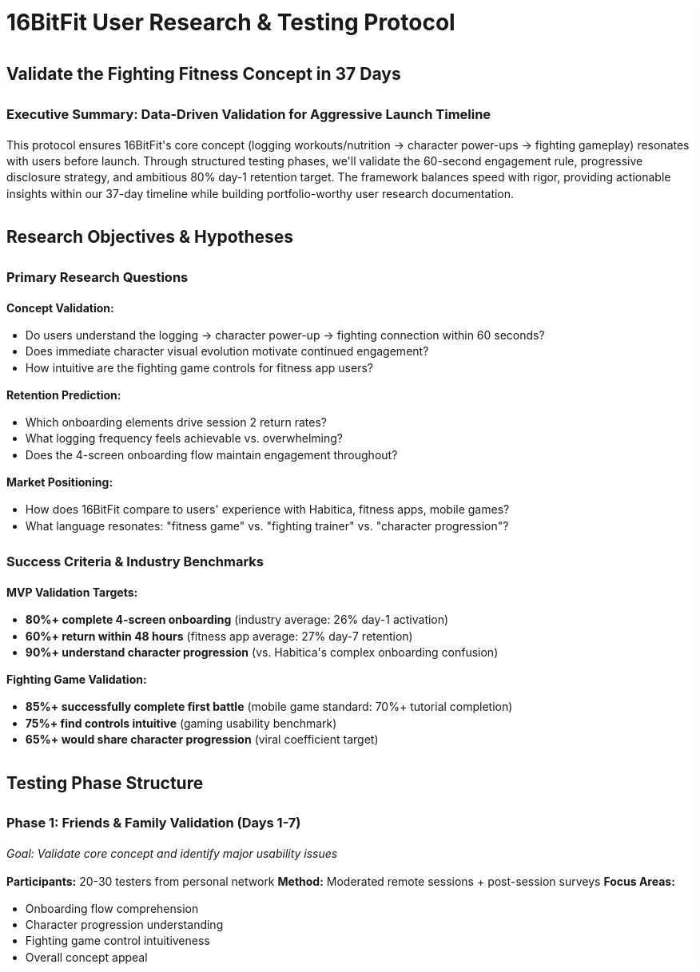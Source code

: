 # 16BitFit User Research & Testing Protocol
## Validate the Fighting Fitness Concept in 37 Days

### Executive Summary: Data-Driven Validation for Aggressive Launch Timeline

This protocol ensures 16BitFit's core concept (logging workouts/nutrition → character power-ups → fighting gameplay) resonates with users before launch. Through structured testing phases, we'll validate the 60-second engagement rule, progressive disclosure strategy, and ambitious 80% day-1 retention target. The framework balances speed with rigor, providing actionable insights within our 37-day timeline while building portfolio-worthy user research documentation.

## Research Objectives & Hypotheses

### Primary Research Questions

**Concept Validation:**
- Do users understand the logging → character power-up → fighting connection within 60 seconds?
- Does immediate character visual evolution motivate continued engagement?
- How intuitive are the fighting game controls for fitness app users?

**Retention Prediction:**
- Which onboarding elements drive session 2 return rates?
- What logging frequency feels achievable vs. overwhelming?
- Does the 4-screen onboarding flow maintain engagement throughout?

**Market Positioning:**
- How does 16BitFit compare to users' experience with Habitica, fitness apps, mobile games?
- What language resonates: "fitness game" vs. "fighting trainer" vs. "character progression"?

### Success Criteria & Industry Benchmarks

**MVP Validation Targets:**
- **80%+ complete 4-screen onboarding** (industry average: 26% day-1 activation)
- **60%+ return within 48 hours** (fitness app average: 27% day-7 retention)
- **90%+ understand character progression** (vs. Habitica's complex onboarding confusion)

**Fighting Game Validation:**
- **85%+ successfully complete first battle** (mobile game standard: 70%+ tutorial completion)
- **75%+ find controls intuitive** (gaming usability benchmark)
- **65%+ would share character progression** (viral coefficient target)

## Testing Phase Structure

### Phase 1: Friends & Family Validation (Days 1-7)
*Goal: Validate core concept and identify major usability issues*

**Participants:** 20-30 testers from personal network
**Method:** Moderated remote sessions + post-session surveys
**Focus Areas:**
- Onboarding flow comprehension
- Character progression understanding
- Fighting game control intuitiveness
- Overall concept appeal
